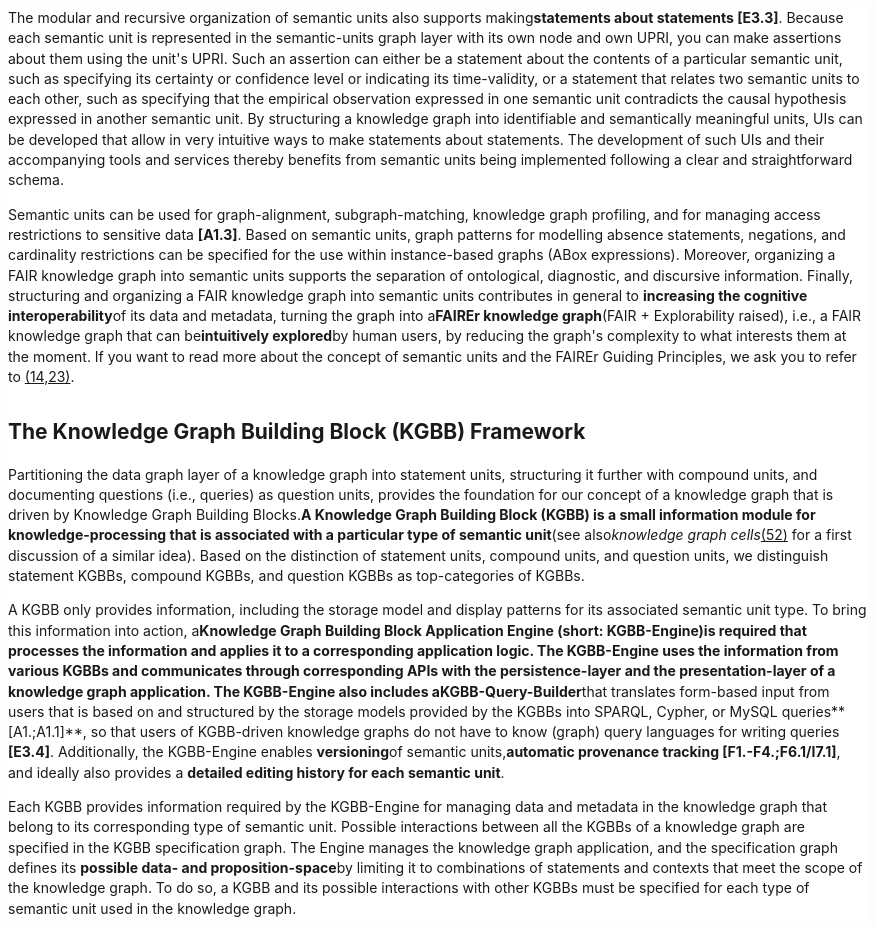 The modular and recursive organization of semantic units also supports making**statements about statements [E3.3]**. Because each semantic unit is represented in the semantic-units graph layer with its own node and own UPRI, you can make assertions about them using the unit's UPRI. Such an assertion can either be a statement about the contents of a particular semantic unit, such as specifying its certainty or confidence level or indicating its time-validity, or a statement that relates two semantic units to each other, such as specifying that the empirical observation expressed in one semantic unit contradicts the causal hypothesis expressed in another semantic unit. By structuring a knowledge graph into identifiable and semantically meaningful units, UIs can be developed that allow in very intuitive ways to make statements about statements. The development of such UIs and their accompanying tools and services thereby benefits from semantic units being implemented following a clear and straightforward schema.

Semantic units can be used for graph-alignment, subgraph-matching, knowledge graph profiling, and for managing access restrictions to sensitive data **[A1.3]**. Based on semantic units, graph patterns for modelling absence statements, negations, and cardinality restrictions can be specified for the use within instance-based graphs (ABox expressions). Moreover, organizing a FAIR knowledge graph into semantic units supports the separation of ontological, diagnostic, and discursive information. Finally, structuring and organizing a FAIR knowledge graph into semantic units contributes in general to **increasing the cognitive interoperability**of its data and metadata, turning the graph into a**FAIREr knowledge graph**(FAIR + Explorability raised), i.e., a FAIR knowledge graph that can be**intuitively explored**by human users, by reducing the graph's complexity to what interests them at the moment. If you want to read more about the concept of semantic units and the FAIREr Guiding Principles, we ask you to refer to [\(14,23\)](https://www.zotero.org/google-docs/?BKAJpw).

## The Knowledge Graph Building Block (KGBB) Framework

Partitioning the data graph layer of a knowledge graph into statement units, structuring it further with compound units, and documenting questions (i.e., queries) as question units, provides the foundation for our concept of a knowledge graph that is driven by Knowledge Graph Building Blocks.**A Knowledge Graph Building Block (KGBB) is a small information module for knowledge-processing that is associated with a particular type of semantic unit**(see also*knowledge graph cells*[\(52\)](https://www.zotero.org/google-docs/?xKE765) for a first discussion of a similar idea). Based on the distinction of statement units, compound units, and question units, we distinguish statement KGBBs, compound KGBBs, and question KGBBs as top-categories of KGBBs.

A KGBB only provides information, including the storage model and display patterns for its associated semantic unit type. To bring this information into action, a**Knowledge Graph Building Block Application Engine (short: KGBB-Engine)**is required that processes the information and applies it to a corresponding application logic. The KGBB-Engine uses the information from various KGBBs and communicates through corresponding APIs with the persistence-layer and the presentation-layer of a knowledge graph application. The KGBB-Engine also includes a**KGBB-Query-Builder**that translates form-based input from users that is based on and structured by the storage models provided by the KGBBs into SPARQL, Cypher, or MySQL queries**[A1.;A1.1]**, so that users of KGBB-driven knowledge graphs do not have to know (graph) query languages for writing queries **[E3.4]**. Additionally, the KGBB-Engine enables **versioning**of semantic units,**automatic provenance tracking [F1.-F4.;F6.1/I7.1]**, and ideally also provides a **detailed editing history for each semantic unit**.

Each KGBB provides information required by the KGBB-Engine for managing data and metadata in the knowledge graph that belong to its corresponding type of semantic unit. Possible interactions between all the KGBBs of a knowledge graph are specified in the KGBB specification graph. The Engine manages the knowledge graph application, and the specification graph defines its **possible data- and proposition-space**by limiting it to combinations of statements and contexts that meet the scope of the knowledge graph. To do so, a KGBB and its possible interactions with other KGBBs must be specified for each type of semantic unit used in the knowledge graph.
